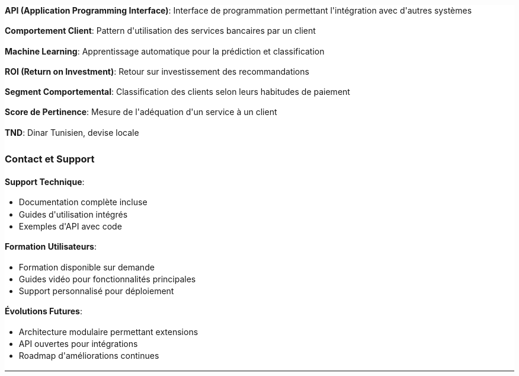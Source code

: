 **API (Application Programming Interface)**: Interface de programmation permettant l'intégration avec d'autres systèmes

**Comportement Client**: Pattern d'utilisation des services bancaires par un client

**Machine Learning**: Apprentissage automatique pour la prédiction et classification

**ROI (Return on Investment)**: Retour sur investissement des recommandations

**Segment Comportemental**: Classification des clients selon leurs habitudes de paiement

**Score de Pertinence**: Mesure de l'adéquation d'un service à un client

**TND**: Dinar Tunisien, devise locale

### Contact et Support

**Support Technique**:
- Documentation complète incluse
- Guides d'utilisation intégrés
- Exemples d'API avec code

**Formation Utilisateurs**:
- Formation disponible sur demande
- Guides vidéo pour fonctionnalités principales
- Support personnalisé pour déploiement

**Évolutions Futures**:
- Architecture modulaire permettant extensions
- API ouvertes pour intégrations
- Roadmap d'améliorations continues

---

